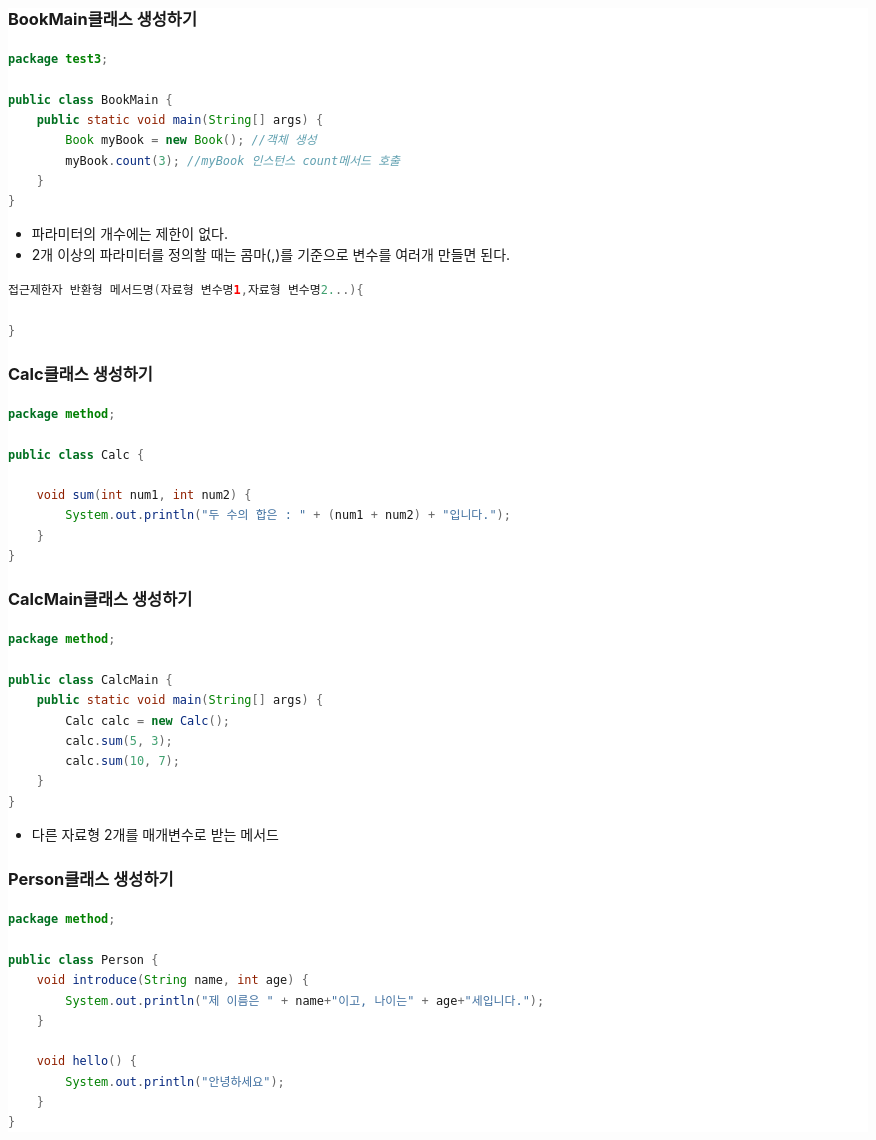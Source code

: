 ### BookMain클래스 생성하기
```java
package test3;

public class BookMain {
	public static void main(String[] args) {
		Book myBook = new Book(); //객체 생성
		myBook.count(3); //myBook 인스턴스 count메서드 호출
	}
}
```
- 파라미터의 개수에는 제한이 없다.
- 2개 이상의 파라미터를 정의할 때는 콤마(,)를 기준으로 변수를 여러개 만들면 된다.
```java
접근제한자 반환형 메서드명(자료형 변수명1,자료형 변수명2...){

}
```
### Calc클래스 생성하기
```java
package method;

public class Calc {

	void sum(int num1, int num2) {
		System.out.println("두 수의 합은 : " + (num1 + num2) + "입니다.");
	}
}
```

### CalcMain클래스 생성하기
```java
package method;

public class CalcMain {
	public static void main(String[] args) {
		Calc calc = new Calc();
		calc.sum(5, 3);
		calc.sum(10, 7);
	}
}
```
- 다른 자료형 2개를 매개변수로 받는 메서드

### Person클래스 생성하기
```java
package method;

public class Person {
	void introduce(String name, int age) {
		System.out.println("제 이름은 " + name+"이고, 나이는" + age+"세입니다.");
	}
	
	void hello() {
		System.out.println("안녕하세요");
	}
}
```
